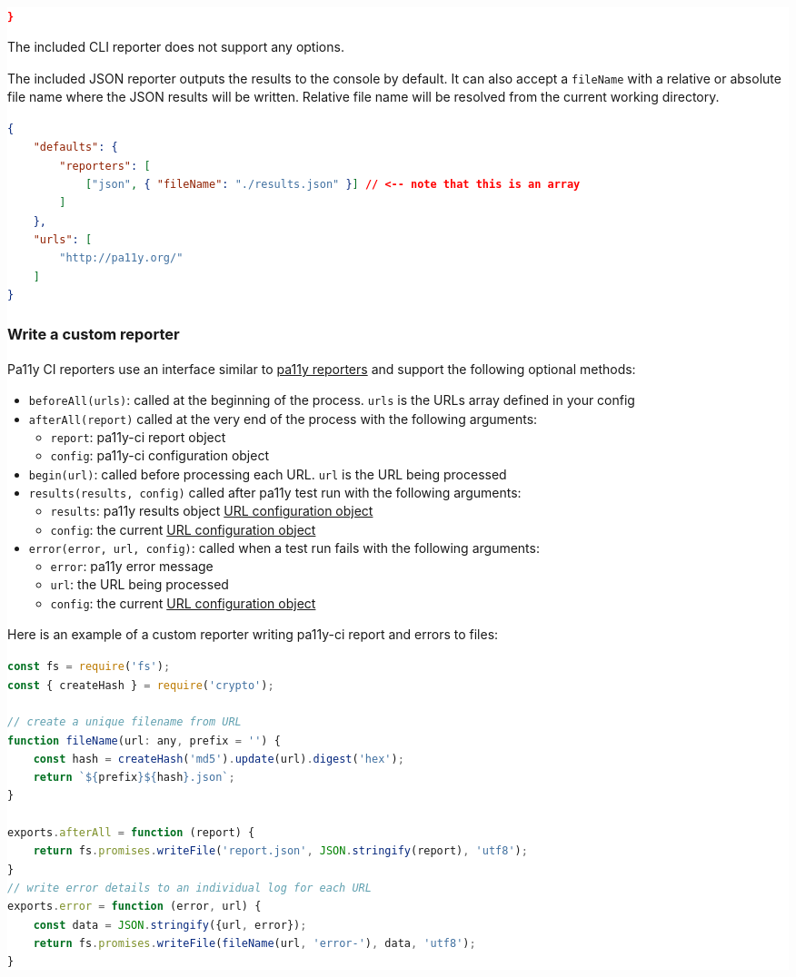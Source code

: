 ```json
}
```

The included CLI reporter does not support any options.

The included JSON reporter outputs the results to the console by default.  It can also accept a `fileName` with a relative or absolute file name where the JSON results will be written. Relative file name will be resolved from the current working directory.

```json
{
    "defaults": {
        "reporters": [
            ["json", { "fileName": "./results.json" }] // <-- note that this is an array
        ]
    },
    "urls": [
        "http://pa11y.org/"
    ]
}
```

### Write a custom reporter

Pa11y CI reporters use an interface similar to [pa11y reporters] and support the following optional methods:

- `beforeAll(urls)`: called at the beginning of the process. `urls` is the URLs array defined in your config
- `afterAll(report)` called at the very end of the process with the following arguments:
  - `report`: pa11y-ci report object
  - `config`: pa11y-ci configuration object
- `begin(url)`: called before processing each URL. `url` is the URL being processed
-  `results(results, config)` called after pa11y test run with the following arguments:
    - `results`: pa11y results object [URL configuration object](#url-configuration)
    - `config`: the current [URL configuration object](#url-configuration)
- `error(error, url, config)`: called when a test run fails with the following arguments:
    - `error`: pa11y error message
    - `url`: the URL being processed
    - `config`: the current [URL configuration object](#url-configuration)

Here is an example of a custom reporter writing pa11y-ci report and errors to files:

```js
const fs = require('fs');
const { createHash } = require('crypto');

// create a unique filename from URL
function fileName(url: any, prefix = '') {
    const hash = createHash('md5').update(url).digest('hex');
    return `${prefix}${hash}.json`;
}

exports.afterAll = function (report) {
    return fs.promises.writeFile('report.json', JSON.stringify(report), 'utf8');
}
// write error details to an individual log for each URL
exports.error = function (error, url) {
    const data = JSON.stringify({url, error});
    return fs.promises.writeFile(fileName(url, 'error-'), data, 'utf8');
}
```


[issues]: https://github.com/pa11y/pa11y-ci/issues
[node.js]: https://nodejs.org/
[pa11y]: https://github.com/pa11y/pa11y
[pa11y configurations]: https://github.com/pa11y/pa11y#configuration
[pa11y reporters]: https://github.com/pa11y/pa11y#reporters
[sidekick-proposal]: https://github.com/pa11y/sidekick/blob/master/PROPOSAL.md
[twitter]: https://twitter.com/pa11yorg
[info-dependencies]: https://gemnasium.com/pa11y/pa11y-ci
[info-license]: LICENSE
[info-node]: package.json
[info-npm]: https://www.npmjs.com/package/pa11y-ci
[info-build]: https://travis-ci.org/pa11y/pa11y-ci
[shield-dependencies]: https://img.shields.io/gemnasium/pa11y/pa11y-ci.svg
[shield-license]: https://img.shields.io/badge/license-LGPL%203.0-blue.svg
[shield-node]: https://img.shields.io/badge/node.js%20support-8-brightgreen.svg
[shield-npm]: https://img.shields.io/npm/v/pa11y-ci.svg
[shield-build]: https://img.shields.io/travis/pa11y/pa11y-ci/master.svg